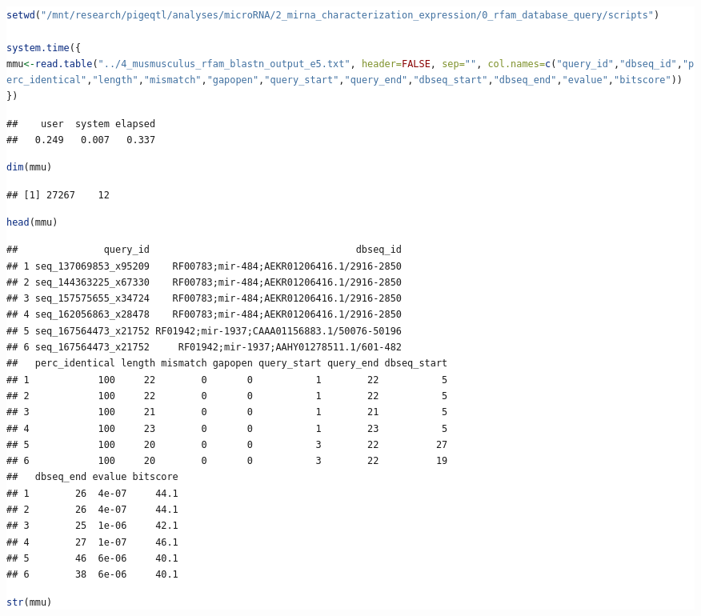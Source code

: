 
```r
setwd("/mnt/research/pigeqtl/analyses/microRNA/2_mirna_characterization_expression/0_rfam_database_query/scripts")

system.time({
mmu<-read.table("../4_musmusculus_rfam_blastn_output_e5.txt", header=FALSE, sep="", col.names=c("query_id","dbseq_id","perc_identical","length","mismatch","gapopen","query_start","query_end","dbseq_start","dbseq_end","evalue","bitscore"))
})
```

```
##    user  system elapsed 
##   0.249   0.007   0.337
```

```r
dim(mmu)
```

```
## [1] 27267    12
```

```r
head(mmu)
```

```
##               query_id                                    dbseq_id
## 1 seq_137069853_x95209    RF00783;mir-484;AEKR01206416.1/2916-2850
## 2 seq_144363225_x67330    RF00783;mir-484;AEKR01206416.1/2916-2850
## 3 seq_157575655_x34724    RF00783;mir-484;AEKR01206416.1/2916-2850
## 4 seq_162056863_x28478    RF00783;mir-484;AEKR01206416.1/2916-2850
## 5 seq_167564473_x21752 RF01942;mir-1937;CAAA01156883.1/50076-50196
## 6 seq_167564473_x21752     RF01942;mir-1937;AAHY01278511.1/601-482
##   perc_identical length mismatch gapopen query_start query_end dbseq_start
## 1            100     22        0       0           1        22           5
## 2            100     22        0       0           1        22           5
## 3            100     21        0       0           1        21           5
## 4            100     23        0       0           1        23           5
## 5            100     20        0       0           3        22          27
## 6            100     20        0       0           3        22          19
##   dbseq_end evalue bitscore
## 1        26  4e-07     44.1
## 2        26  4e-07     44.1
## 3        25  1e-06     42.1
## 4        27  1e-07     46.1
## 5        46  6e-06     40.1
## 6        38  6e-06     40.1
```

```r
str(mmu)
```
